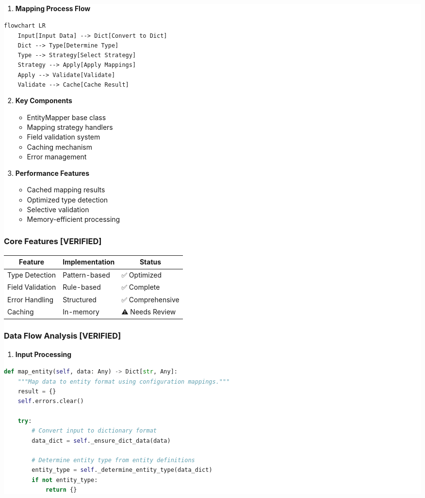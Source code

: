 1. **Mapping Process Flow**
```mermaid
flowchart LR
    Input[Input Data] --> Dict[Convert to Dict]
    Dict --> Type[Determine Type]
    Type --> Strategy[Select Strategy]
    Strategy --> Apply[Apply Mappings]
    Apply --> Validate[Validate]
    Validate --> Cache[Cache Result]
```

2. **Key Components**
   - EntityMapper base class
   - Mapping strategy handlers
   - Field validation system
   - Caching mechanism
   - Error management

3. **Performance Features**
   - Cached mapping results
   - Optimized type detection
   - Selective validation
   - Memory-efficient processing

### Core Features [VERIFIED]

| Feature | Implementation | Status |
|---------|---------------|--------|
| Type Detection | Pattern-based | ✅ Optimized |
| Field Validation | Rule-based | ✅ Complete |
| Error Handling | Structured | ✅ Comprehensive |
| Caching | In-memory | ⚠️ Needs Review |

### Data Flow Analysis [VERIFIED]

1. **Input Processing**
```python
def map_entity(self, data: Any) -> Dict[str, Any]:
    """Map data to entity format using configuration mappings."""
    result = {}
    self.errors.clear()
    
    try:
        # Convert input to dictionary format
        data_dict = self._ensure_dict_data(data)
        
        # Determine entity type from entity definitions
        entity_type = self._determine_entity_type(data_dict)
        if not entity_type:
            return {}
```
